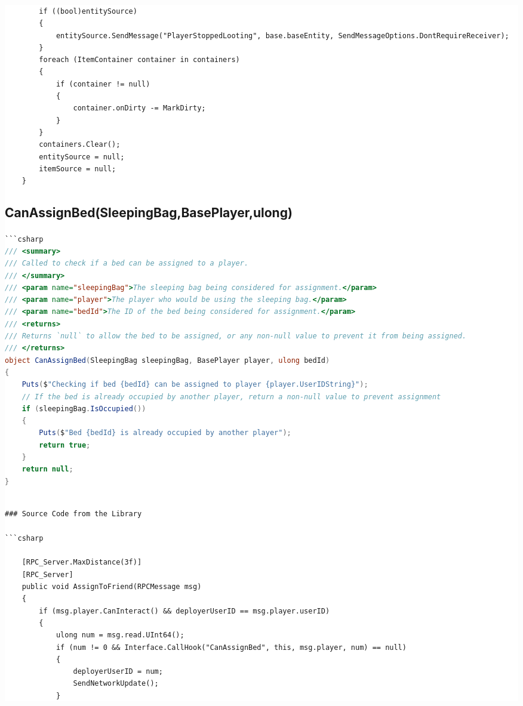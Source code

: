 ```
		if ((bool)entitySource)
		{
			entitySource.SendMessage("PlayerStoppedLooting", base.baseEntity, SendMessageOptions.DontRequireReceiver);
		}
		foreach (ItemContainer container in containers)
		{
			if (container != null)
			{
				container.onDirty -= MarkDirty;
			}
		}
		containers.Clear();
		entitySource = null;
		itemSource = null;
	}

```

## CanAssignBed(SleepingBag,BasePlayer,ulong)

```csharp
```csharp
/// <summary>
/// Called to check if a bed can be assigned to a player.
/// </summary>
/// <param name="sleepingBag">The sleeping bag being considered for assignment.</param>
/// <param name="player">The player who would be using the sleeping bag.</param>
/// <param name="bedId">The ID of the bed being considered for assignment.</param>
/// <returns>
/// Returns `null` to allow the bed to be assigned, or any non-null value to prevent it from being assigned.
/// </returns>
object CanAssignBed(SleepingBag sleepingBag, BasePlayer player, ulong bedId)
{
    Puts($"Checking if bed {bedId} can be assigned to player {player.UserIDString}");
    // If the bed is already occupied by another player, return a non-null value to prevent assignment
    if (sleepingBag.IsOccupied())
    {
        Puts($"Bed {bedId} is already occupied by another player");
        return true;
    }
    return null;
}
```
```

### Source Code from the Library

```csharp

	[RPC_Server.MaxDistance(3f)]
	[RPC_Server]
	public void AssignToFriend(RPCMessage msg)
	{
		if (msg.player.CanInteract() && deployerUserID == msg.player.userID)
		{
			ulong num = msg.read.UInt64();
			if (num != 0 && Interface.CallHook("CanAssignBed", this, msg.player, num) == null)
			{
				deployerUserID = num;
				SendNetworkUpdate();
			}
```